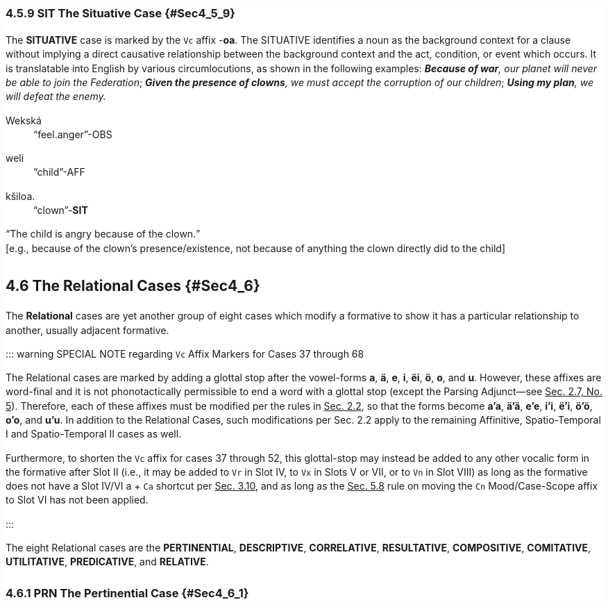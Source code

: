 ### 4.5.9 <abbr>SIT</abbr> The Situative Case {#Sec4_5_9}

The **SITUATIVE** case is marked by the `Vc` affix -**oa**. The SITUATIVE identifies a noun as the background context for a clause without implying a direct causative relationship between the background context and the act, condition, or event which occurs. It is translatable into English by various circumlocutions, as shown in the following examples: *__Because of war__, our planet will never be able to join the Federation*; *__Given the presence of clowns__, we must accept the corruption of our children*; *__Using my plan__, we will defeat the enemy.*

<div class="indent">
    <dl class="gloss">
      <dt>Wekská</dt>
      <dd>“feel.anger”-OBS</dd>
    </dl>
    <dl class="gloss">
      <dt>weli</dt>
      <dd>“child”-AFF</dd>
    </dl>
    <dl class="gloss">
      <dt>kšiloa.</dt>
      <dd>“clown”-<b>SIT</b></dd>
    </dl>
    <div class="glend"><q>The child is angry because of the clown.</q><br>[e.g., because of the clown’s presence/existence, not because of anything the clown directly did to the child]</div>
</div>

## 4.6 The Relational Cases {#Sec4_6}

The **Relational** cases are yet another group of eight cases which modify a formative to show it has a particular relationship to another, usually adjacent formative.

::: warning SPECIAL NOTE regarding <code>Vc</code> Affix Markers for Cases 37 through 68

The Relational cases are marked by adding a glottal stop after the vowel-forms **a**, **ä**, **e**, **i**, **ëi**, **ö**, **o**, and **u**. However, these affixes are word-final and it is not phonotactically permissible to end a word with a glottal stop (except the Parsing Adjunct—see [Sec. 2.7, No. 5](02#Sec2_7_5)). Therefore, each of these affixes must be modified per the rules in [Sec. 2.2](02#Sec2_2), so that the forms become **a’a**, **ä’ä**, **e’e**, **i’i**, **ë’i**, **ö’ö**, **o’o**, and **u’u**. In addition to the Relational Cases, such modifications per Sec. 2.2 apply to the remaining Affinitive, Spatio-Temporal I and Spatio-Temporal II cases as well.

Furthermore, to shorten the `Vc` affix for cases 37 through 52, this glottal-stop may instead be added to any other vocalic form in the formative after Slot II (i.e., it may be added to `Vr` in Slot IV, to `Vx` in Slots V or VII, or to `Vn` in Slot VIII) as long as the formative does not have a Slot IV/VI a + `Ca` shortcut per [Sec. 3.10](03#Sec3_10), and as long as the [Sec. 5.8](05#Sec5_8) rule on moving the `Cn` Mood/Case-Scope affix to Slot VI has not been applied.

:::

The eight Relational cases are the **PERTINENTIAL**, **DESCRIPTIVE**, **CORRELATIVE**, **RESULTATIVE**, **COMPOSITIVE**, **COMITATIVE**, **UTILITATIVE**, **PREDICATIVE**, and **RELATIVE**.

### 4.6.1 <abbr>PRN</abbr> The Pertinential Case {#Sec4_6_1}
